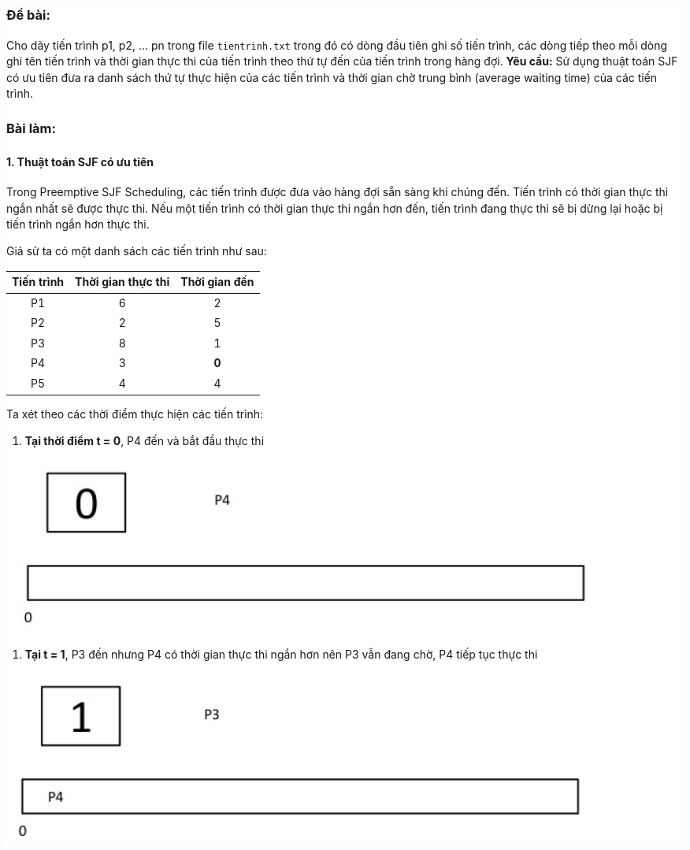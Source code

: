 ### Đề bài:

Cho dãy tiến trình p1, p2, ... pn trong file `tientrinh.txt` trong đó có dòng đầu tiên ghi số tiến trình, các dòng tiếp theo mỗi dòng ghi tên tiến trình và thời gian thực thi của tiến trình theo thứ tự đến của tiến trình trong hàng đợi.
**Yêu cầu:** Sử dụng thuật toán SJF có ưu tiên đưa ra danh sách thứ tự thực hiện của các tiến trình và thời gian chờ trung bình (average waiting time) của các tiến trình.

### Bài làm:

#### 1. Thuật toán SJF có ưu tiên

Trong Preemptive SJF Scheduling, các tiến trình được đưa vào hàng đợi sẵn sàng khi chúng đến. Tiến trình có thời gian thực thi ngắn nhất sẽ được thực thi. Nếu một tiến trình có thời gian thực thi ngắn hơn đến, tiến trình đang thực thi sẽ bị dừng lại hoặc bị tiến trình ngắn hơn thực thi.

Giả sử ta có một danh sách các tiến trình như sau:

| Tiến trình | Thời gian thực thi | Thời gian đến |
| :--------: | :----------------: | :-----------: |
|     P1     |         6          |       2       |
|     P2     |         2          |       5       |
|     P3     |         8          |       1       |
|     P4     |         3          |     **0**     |
|     P5     |         4          |       4       |

Ta xét theo các thời điểm thực hiện các tiến trình:

1. **Tại thời điểm t = 0**, P4 đến và bắt đầu thực thi

![t = 0](/img/t=0.webp)

1. **Tại t = 1**, P3 đến nhưng P4 có thời gian thực thi ngắn hơn nên P3 vẫn đang chờ, P4 tiếp tục thực thi

![t = 1](/img/t=1.webp)
